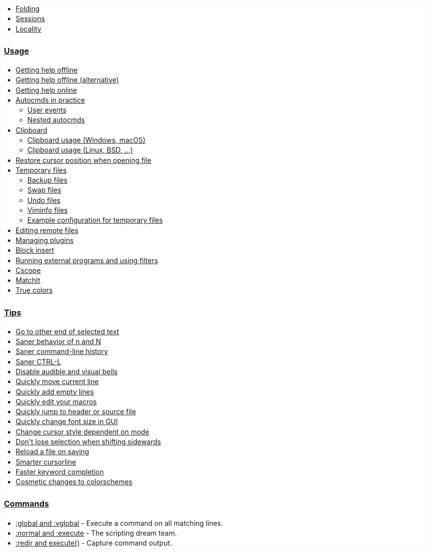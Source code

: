 * [Folding](#folding)
* [Sessions](#sessions)
* [Locality](#locality)

### [](#usage)[Usage](#usage-1)

* [Getting help offline](#getting-help-offline)
* [Getting help offline (alternative)](#getting-help-offline-alternative)
* [Getting help online](#getting-help-online)
* [Autocmds in practice](#autocmds-in-practice)  
   * [User events](#user-events)  
   * [Nested autocmds](#nested-autocmds)
* [Clipboard](#clipboard)  
   * [Clipboard usage (Windows, macOS)](#clipboard-usage-windows-macos)  
   * [Clipboard usage (Linux, BSD, ...)](#clipboard-usage-linux-bsd-)
* [Restore cursor position when opening file](#restore-cursor-position-when-opening-file)
* [Temporary files](#temporary-files)  
   * [Backup files](#backup-files)  
   * [Swap files](#swap-files)  
   * [Undo files](#undo-files)  
   * [Viminfo files](#viminfo-files)  
   * [Example configuration for temporary files](#example-configuration-for-temporary-files)
* [Editing remote files](#editing-remote-files)
* [Managing plugins](#managing-plugins)
* [Block insert](#block-insert)
* [Running external programs and using filters](#running-external-programs-and-using-filters)
* [Cscope](#cscope)
* [MatchIt](#matchit)
* [True colors](#true-colors)

### [](#tips)[Tips](#tips-1)

* [Go to other end of selected text](#go-to-other-end-of-selected-text)
* [Saner behavior of n and N](#saner-behavior-of-n-and-n)
* [Saner command-line history](#saner-command-line-history)
* [Saner CTRL-L](#saner-ctrl-l)
* [Disable audible and visual bells](#disable-audible-and-visual-bells)
* [Quickly move current line](#quickly-move-current-line)
* [Quickly add empty lines](#quickly-add-empty-lines)
* [Quickly edit your macros](#quickly-edit-your-macros)
* [Quickly jump to header or source file](#quickly-jump-to-header-or-source-file)
* [Quickly change font size in GUI](#quickly-change-font-size-in-gui)
* [Change cursor style dependent on mode](#change-cursor-style-dependent-on-mode)
* [Don't lose selection when shifting sidewards](#dont-lose-selection-when-shifting-sidewards)
* [Reload a file on saving](#reload-a-file-on-saving)
* [Smarter cursorline](#smarter-cursorline)
* [Faster keyword completion](#faster-keyword-completion)
* [Cosmetic changes to colorschemes](#cosmetic-changes-to-colorschemes)

### [](#commands)[Commands](#commands-1)

* [:global and :vglobal](#global-and-vglobal) \- Execute a command on all matching lines.
* [:normal and :execute](#normal-and-execute) \- The scripting dream team.
* [:redir and execute()](#redir-and-execute) \- Capture command output.

